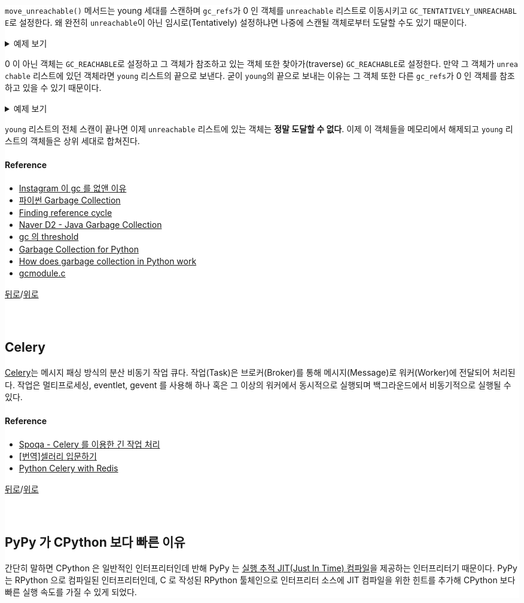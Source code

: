 `move_unreachable()` 메서드는 young 세대를 스캔하며 `gc_refs`가 0 인 객체를 `unreachable` 리스트로 이동시키고 `GC_TENTATIVELY_UNREACHABLE`로 설정한다. 왜 완전히 `unreachable`이 아닌 임시로(Tentatively) 설정하냐면 나중에 스캔될 객체로부터 도달할 수도 있기 때문이다.

<details><summary>예제 보기</summary></details>

0 이 아닌 객체는 `GC_REACHABLE`로 설정하고 그 객체가 참조하고 있는 객체 또한 찾아가(traverse) `GC_REACHABLE`로 설정한다. 만약 그 객체가 `unreachable` 리스트에 있던 객체라면 `young` 리스트의 끝으로 보낸다. 굳이 `young`의 끝으로 보내는 이유는 그 객체 또한 다른 `gc_refs`가 0 인 객체를 참조하고 있을 수 있기 때문이다.

<details><summary>예제 보기</summary></details>

`young` 리스트의 전체 스캔이 끝나면 이제 `unreachable` 리스트에 있는 객체는 **정말 도달할 수 없다**. 이제 이 객체들을 메모리에서 해제되고 `young` 리스트의 객체들은 상위 세대로 합쳐진다.

#### Reference

* [Instagram 이 gc 를 없앤 이유](https://b.luavis.kr/python/dismissing-python-garbage-collection-at-instagram)
* [파이썬 Garbage Collection](http://weicomes.tistory.com/277)
* [Finding reference cycle](https://www.kylev.com/2009/11/03/finding-my-first-python-reference-cycle/)
* [Naver D2 - Java Garbage Collection](http://d2.naver.com/helloworld/1329)
* [gc 의 threshold](https://docs.python.org/3/library/gc.html#gc.set_threshold)
* [Garbage Collection for Python](http://www.arctrix.com/nas/python/gc/)
* [How does garbage collection in Python work](https://www.quora.com/How-does-garbage-collection-in-Python-work-What-are-the-pros-and-cons)
* [gcmodule.c](https://github.com/python/cpython/blob/master/Modules/gcmodule.c)

[뒤로](https://github.com/jiyeonkim7/Interview_Question_for_Beginner)/[위로](#part-2-3-python)

</br>

## Celery

[Celery](http://www.celeryproject.org/)는 메시지 패싱 방식의 분산 비동기 작업 큐다. 작업(Task)은 브로커(Broker)를 통해 메시지(Message)로 워커(Worker)에 전달되어 처리된다. 작업은 멀티프로세싱, eventlet, gevent 를 사용해 하나 혹은 그 이상의 워커에서 동시적으로 실행되며 백그라운드에서 비동기적으로 실행될 수 있다.

#### Reference

* [Spoqa - Celery 를 이용한 긴 작업 처리](https://spoqa.github.io/2012/05/29/distribute-task-with-celery.html)
* [[번역]셀러리 입문하기](https://beomi.github.io/2017/03/19/Introduction-to-Celery/)
* [Python Celery with Redis](http://dgkim5360.tistory.com/entry/python-celery-asynchronous-system-with-redis)

[뒤로](https://github.com/jiyeonkim7/Interview_Question_for_Beginner)/[위로](#part-2-3-python)

</br>

## PyPy 가 CPython 보다 빠른 이유

간단히 말하면 CPython 은 일반적인 인터프리터인데 반해 PyPy 는 [실행 추적 JIT(Just In Time) 컴파일](https://en.wikipedia.org/wiki/Tracing_just-in-time_compilation)을 제공하는 인터프리터기 때문이다. PyPy 는 RPython 으로 컴파일된 인터프리터인데, C 로 작성된 RPython 툴체인으로 인터프리터 소스에 JIT 컴파일을 위한 힌트를 추가해 CPython 보다 빠른 실행 속도를 가질 수 있게 되었다.
